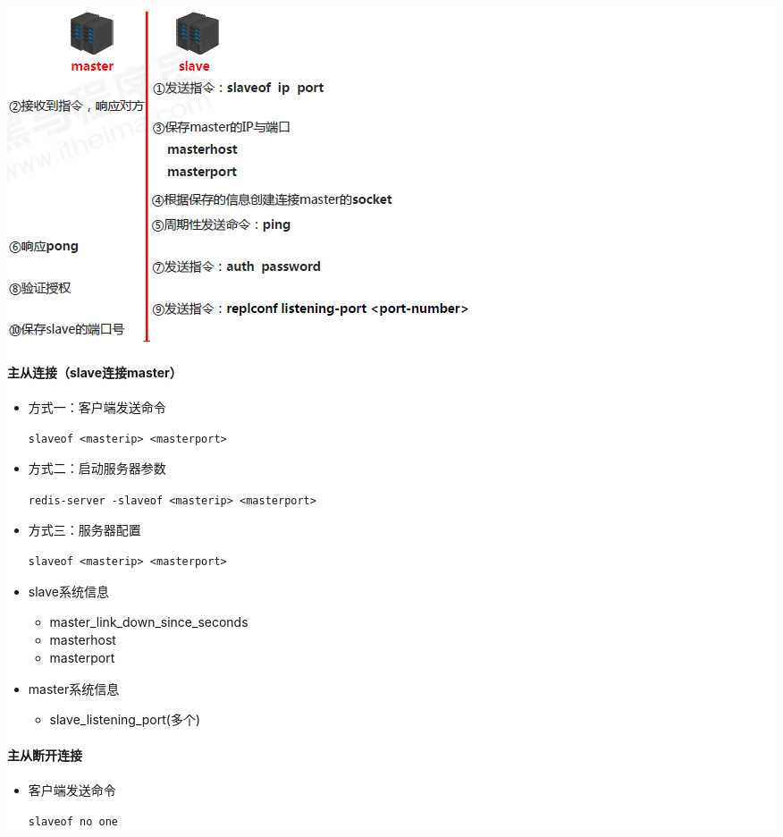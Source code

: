 ![image-20210804094954296](11_主从复制.assets/image-20210804094954296.png)

#### 主从连接（slave连接master）

- 方式一：客户端发送命令

  ```
  slaveof <masterip> <masterport>
  ```

- 方式二：启动服务器参数

  ```
  redis-server -slaveof <masterip> <masterport>
  ```

- 方式三：服务器配置

  ```
  slaveof <masterip> <masterport>
  ```

- slave系统信息

  - master_link_down_since_seconds
  - masterhost
  - masterport

- master系统信息

  - slave_listening_port(多个)

#### 主从断开连接

- 客户端发送命令

  ```
  slaveof no one
  ```
